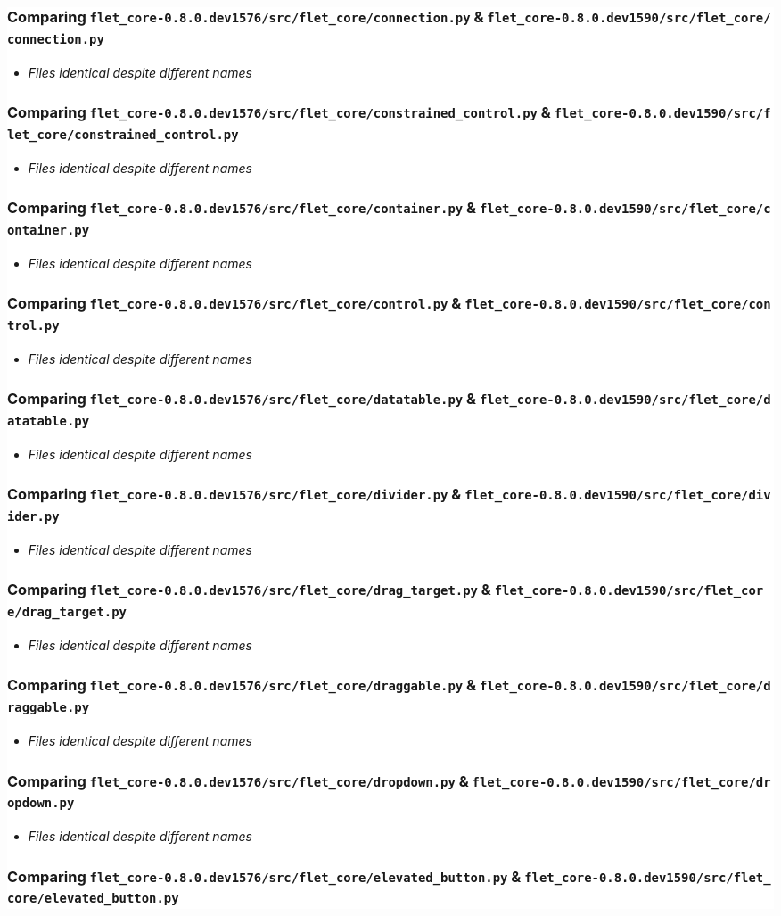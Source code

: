 ### Comparing `flet_core-0.8.0.dev1576/src/flet_core/connection.py` & `flet_core-0.8.0.dev1590/src/flet_core/connection.py`

 * *Files identical despite different names*

### Comparing `flet_core-0.8.0.dev1576/src/flet_core/constrained_control.py` & `flet_core-0.8.0.dev1590/src/flet_core/constrained_control.py`

 * *Files identical despite different names*

### Comparing `flet_core-0.8.0.dev1576/src/flet_core/container.py` & `flet_core-0.8.0.dev1590/src/flet_core/container.py`

 * *Files identical despite different names*

### Comparing `flet_core-0.8.0.dev1576/src/flet_core/control.py` & `flet_core-0.8.0.dev1590/src/flet_core/control.py`

 * *Files identical despite different names*

### Comparing `flet_core-0.8.0.dev1576/src/flet_core/datatable.py` & `flet_core-0.8.0.dev1590/src/flet_core/datatable.py`

 * *Files identical despite different names*

### Comparing `flet_core-0.8.0.dev1576/src/flet_core/divider.py` & `flet_core-0.8.0.dev1590/src/flet_core/divider.py`

 * *Files identical despite different names*

### Comparing `flet_core-0.8.0.dev1576/src/flet_core/drag_target.py` & `flet_core-0.8.0.dev1590/src/flet_core/drag_target.py`

 * *Files identical despite different names*

### Comparing `flet_core-0.8.0.dev1576/src/flet_core/draggable.py` & `flet_core-0.8.0.dev1590/src/flet_core/draggable.py`

 * *Files identical despite different names*

### Comparing `flet_core-0.8.0.dev1576/src/flet_core/dropdown.py` & `flet_core-0.8.0.dev1590/src/flet_core/dropdown.py`

 * *Files identical despite different names*

### Comparing `flet_core-0.8.0.dev1576/src/flet_core/elevated_button.py` & `flet_core-0.8.0.dev1590/src/flet_core/elevated_button.py`
